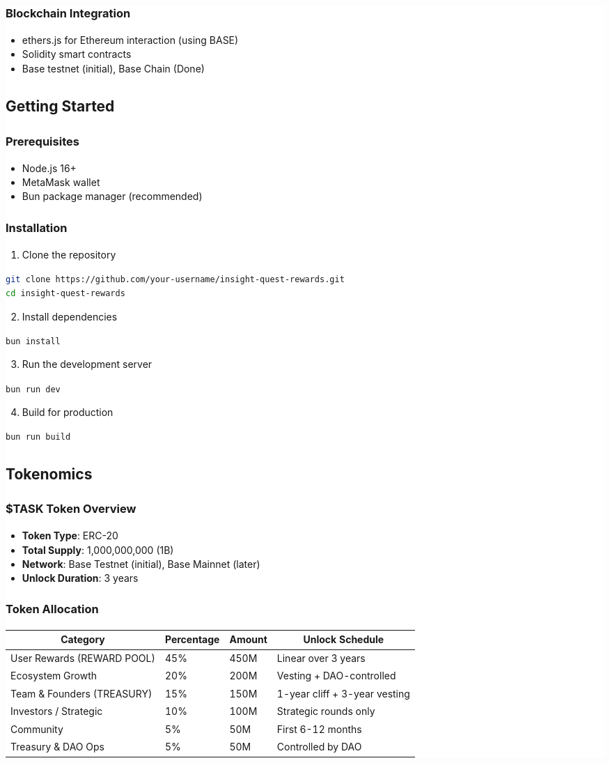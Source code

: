 ### Blockchain Integration
- ethers.js for Ethereum interaction (using BASE)
- Solidity smart contracts
- Base testnet (initial), Base Chain (Done)

## Getting Started

### Prerequisites
- Node.js 16+
- MetaMask wallet
- Bun package manager (recommended)

### Installation

1. Clone the repository
```bash
git clone https://github.com/your-username/insight-quest-rewards.git
cd insight-quest-rewards
```

2. Install dependencies
```bash
bun install
```

3. Run the development server
```bash
bun run dev
```

4. Build for production
```bash
bun run build
```

## Tokenomics

### $TASK Token Overview
- **Token Type**: ERC-20
- **Total Supply**: 1,000,000,000 (1B)
- **Network**: Base Testnet (initial), Base Mainnet (later)
- **Unlock Duration**: 3 years

### Token Allocation

| Category | Percentage | Amount | Unlock Schedule |
|----------|------------|--------|-----------------|
| User Rewards (REWARD POOL) | 45% | 450M | Linear over 3 years |
| Ecosystem Growth | 20% | 200M | Vesting + DAO-controlled |
| Team & Founders (TREASURY) | 15% | 150M | 1-year cliff + 3-year vesting |
| Investors / Strategic | 10% | 100M | Strategic rounds only |
| Community | 5% | 50M | First 6-12 months |
| Treasury & DAO Ops | 5% | 50M | Controlled by DAO |
